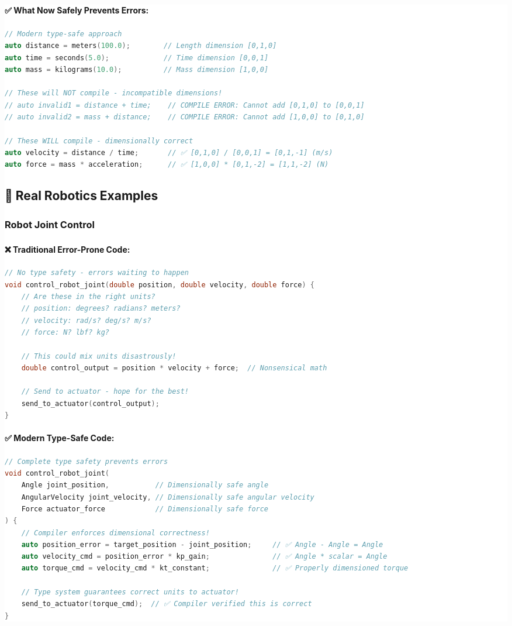 #### ✅ What Now Safely Prevents Errors:

```cpp
// Modern type-safe approach
auto distance = meters(100.0);        // Length dimension [0,1,0]
auto time = seconds(5.0);             // Time dimension [0,0,1]
auto mass = kilograms(10.0);          // Mass dimension [1,0,0]

// These will NOT compile - incompatible dimensions!
// auto invalid1 = distance + time;    // COMPILE ERROR: Cannot add [0,1,0] to [0,0,1]
// auto invalid2 = mass + distance;    // COMPILE ERROR: Cannot add [1,0,0] to [0,1,0]

// These WILL compile - dimensionally correct
auto velocity = distance / time;       // ✅ [0,1,0] / [0,0,1] = [0,1,-1] (m/s)
auto force = mass * acceleration;      // ✅ [1,0,0] * [0,1,-2] = [1,1,-2] (N)
```

## 🤖 Real Robotics Examples

### Robot Joint Control

#### ❌ Traditional Error-Prone Code:

```cpp
// No type safety - errors waiting to happen
void control_robot_joint(double position, double velocity, double force) {
    // Are these in the right units?
    // position: degrees? radians? meters?
    // velocity: rad/s? deg/s? m/s?
    // force: N? lbf? kg?

    // This could mix units disastrously!
    double control_output = position * velocity + force;  // Nonsensical math

    // Send to actuator - hope for the best!
    send_to_actuator(control_output);
}
```

#### ✅ Modern Type-Safe Code:

```cpp
// Complete type safety prevents errors
void control_robot_joint(
    Angle joint_position,           // Dimensionally safe angle
    AngularVelocity joint_velocity, // Dimensionally safe angular velocity
    Force actuator_force            // Dimensionally safe force
) {
    // Compiler enforces dimensional correctness!
    auto position_error = target_position - joint_position;     // ✅ Angle - Angle = Angle
    auto velocity_cmd = position_error * kp_gain;               // ✅ Angle * scalar = Angle
    auto torque_cmd = velocity_cmd * kt_constant;               // ✅ Properly dimensioned torque

    // Type system guarantees correct units to actuator!
    send_to_actuator(torque_cmd);  // ✅ Compiler verified this is correct
}
```
